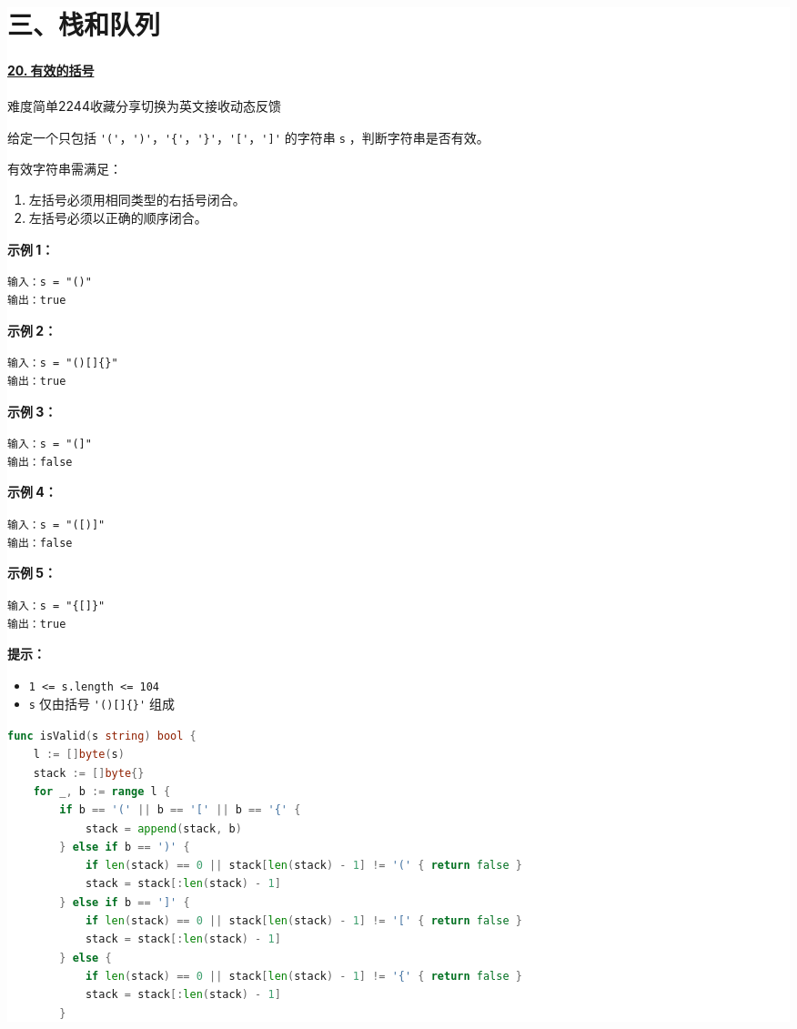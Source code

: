 

# 三、栈和队列

#### [20. 有效的括号](https://leetcode-cn.com/problems/valid-parentheses/)

难度简单2244收藏分享切换为英文接收动态反馈

给定一个只包括 `'('`，`')'`，`'{'`，`'}'`，`'['`，`']'` 的字符串 `s` ，判断字符串是否有效。

有效字符串需满足：

1. 左括号必须用相同类型的右括号闭合。
2. 左括号必须以正确的顺序闭合。

**示例 1：**

```
输入：s = "()"
输出：true
```

**示例 2：**

```
输入：s = "()[]{}"
输出：true
```

**示例 3：**

```
输入：s = "(]"
输出：false
```

**示例 4：**

```
输入：s = "([)]"
输出：false
```

**示例 5：**

```
输入：s = "{[]}"
输出：true
```

**提示：**

- `1 <= s.length <= 104`
- `s` 仅由括号 `'()[]{}'` 组成

```go
func isValid(s string) bool {
	l := []byte(s)
	stack := []byte{}
	for _, b := range l {
		if b == '(' || b == '[' || b == '{' {
			stack = append(stack, b)
		} else if b == ')' {
			if len(stack) == 0 || stack[len(stack) - 1] != '(' { return false }
			stack = stack[:len(stack) - 1]
		} else if b == ']' {
			if len(stack) == 0 || stack[len(stack) - 1] != '[' { return false }
			stack = stack[:len(stack) - 1]
		} else {
			if len(stack) == 0 || stack[len(stack) - 1] != '{' { return false }
			stack = stack[:len(stack) - 1]
		}
```